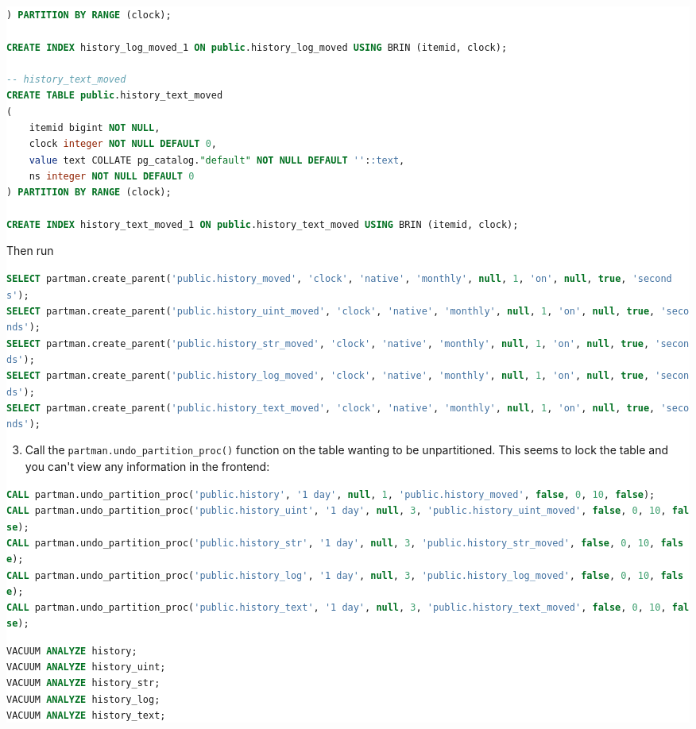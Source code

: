 ```SQL
) PARTITION BY RANGE (clock);

CREATE INDEX history_log_moved_1 ON public.history_log_moved USING BRIN (itemid, clock);

-- history_text_moved
CREATE TABLE public.history_text_moved
(
    itemid bigint NOT NULL,
    clock integer NOT NULL DEFAULT 0,
    value text COLLATE pg_catalog."default" NOT NULL DEFAULT ''::text,
    ns integer NOT NULL DEFAULT 0
) PARTITION BY RANGE (clock);

CREATE INDEX history_text_moved_1 ON public.history_text_moved USING BRIN (itemid, clock);
```

Then run

```SQL
SELECT partman.create_parent('public.history_moved', 'clock', 'native', 'monthly', null, 1, 'on', null, true, 'seconds');
SELECT partman.create_parent('public.history_uint_moved', 'clock', 'native', 'monthly', null, 1, 'on', null, true, 'seconds');
SELECT partman.create_parent('public.history_str_moved', 'clock', 'native', 'monthly', null, 1, 'on', null, true, 'seconds');
SELECT partman.create_parent('public.history_log_moved', 'clock', 'native', 'monthly', null, 1, 'on', null, true, 'seconds');
SELECT partman.create_parent('public.history_text_moved', 'clock', 'native', 'monthly', null, 1, 'on', null, true, 'seconds');
```

3. Call the `partman.undo_partition_proc()` function on the table wanting to be unpartitioned. This seems to lock the table and you can't view any information in the frontend:

```SQL
CALL partman.undo_partition_proc('public.history', '1 day', null, 1, 'public.history_moved', false, 0, 10, false);
CALL partman.undo_partition_proc('public.history_uint', '1 day', null, 3, 'public.history_uint_moved', false, 0, 10, false);
CALL partman.undo_partition_proc('public.history_str', '1 day', null, 3, 'public.history_str_moved', false, 0, 10, false);
CALL partman.undo_partition_proc('public.history_log', '1 day', null, 3, 'public.history_log_moved', false, 0, 10, false);
CALL partman.undo_partition_proc('public.history_text', '1 day', null, 3, 'public.history_text_moved', false, 0, 10, false);
```

```SQL
VACUUM ANALYZE history;
VACUUM ANALYZE history_uint;
VACUUM ANALYZE history_str;
VACUUM ANALYZE history_log;
VACUUM ANALYZE history_text;
```
